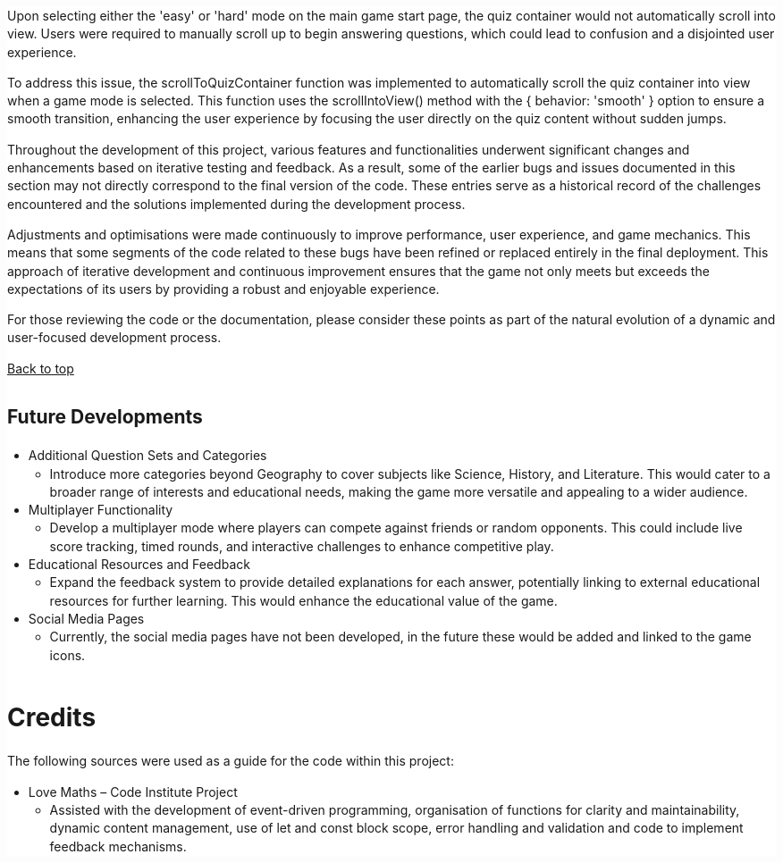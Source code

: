 Upon selecting either the 'easy' or 'hard' mode on the main game start page, the quiz container would not automatically scroll into view. Users were required to manually scroll up to begin answering questions, which could lead to confusion and a disjointed user experience.

To address this issue, the scrollToQuizContainer function was implemented to automatically scroll the quiz container into view when a game mode is selected. This function uses the scrollIntoView() method with the { behavior: 'smooth' } option to ensure a smooth transition, enhancing the user experience by focusing the user directly on the quiz content without sudden jumps.

Throughout the development of this project, various features and functionalities underwent significant changes and enhancements based on iterative testing and feedback. As a result, some of the earlier bugs and issues documented in this section may not directly correspond to the final version of the code. These entries serve as a historical record of the challenges encountered and the solutions implemented during the development process.

Adjustments and optimisations were made continuously to improve performance, user experience, and game mechanics. This means that some segments of the code related to these bugs have been refined or replaced entirely in the final deployment. This approach of iterative development and continuous improvement ensures that the game not only meets but exceeds the expectations of its users by providing a robust and enjoyable experience.

For those reviewing the code or the documentation, please consider these points as part of the natural evolution of a dynamic and user-focused development process.

[Back to top](<#contents>)

## Future Developments

* Additional Question Sets and Categories
    *  Introduce more categories beyond Geography to cover subjects like Science, History, and Literature. This would cater to a broader range of interests and educational needs, making the game more versatile and appealing to a wider audience.
* Multiplayer Functionality
    * Develop a multiplayer mode where players can compete against friends or random opponents. This could include live score tracking, timed rounds, and interactive challenges to enhance competitive play.
* Educational Resources and Feedback
    * Expand the feedback system to provide detailed explanations for each answer, potentially linking to external educational resources for further learning. This would enhance the educational value of the game.
* Social Media Pages
    * Currently, the social media pages have not been developed, in the future these would be added and linked to the game icons.



# Credits

The following sources were used as a guide for the code within this project:

* Love Maths – Code Institute Project
    * Assisted with the development of event-driven programming, organisation of functions for clarity and maintainability, dynamic content management, use of let and const block scope, error handling and validation and code to implement feedback mechanisms.
